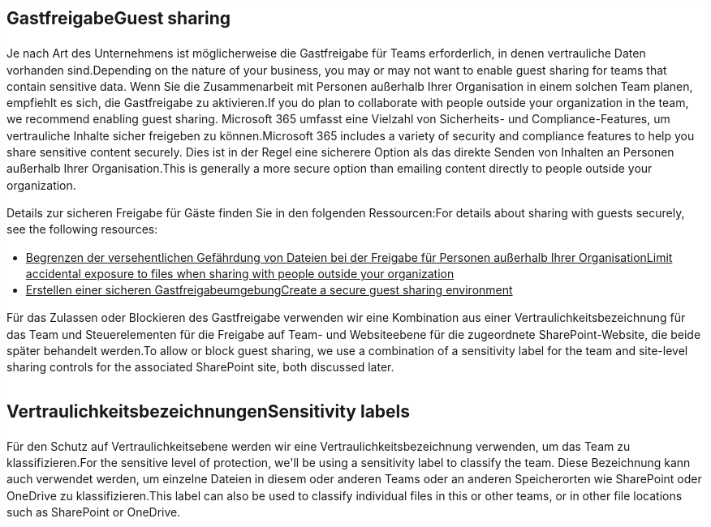 ## <a name="guest-sharing"></a><span data-ttu-id="5c16a-111">Gastfreigabe</span><span class="sxs-lookup"><span data-stu-id="5c16a-111">Guest sharing</span></span>

<span data-ttu-id="5c16a-112">Je nach Art des Unternehmens ist möglicherweise die Gastfreigabe für Teams erforderlich, in denen vertrauliche Daten vorhanden sind.</span><span class="sxs-lookup"><span data-stu-id="5c16a-112">Depending on the nature of your business, you may or may not want to enable guest sharing for teams that contain sensitive data.</span></span> <span data-ttu-id="5c16a-113">Wenn Sie die Zusammenarbeit mit Personen außerhalb Ihrer Organisation in einem solchen Team planen, empfiehlt es sich, die Gastfreigabe zu aktivieren.</span><span class="sxs-lookup"><span data-stu-id="5c16a-113">If you do plan to collaborate with people outside your organization in the team, we recommend enabling guest sharing.</span></span> <span data-ttu-id="5c16a-114">Microsoft 365 umfasst eine Vielzahl von Sicherheits- und Compliance-Features, um vertrauliche Inhalte sicher freigeben zu können.</span><span class="sxs-lookup"><span data-stu-id="5c16a-114">Microsoft 365 includes a variety of security and compliance features to help you share sensitive content securely.</span></span> <span data-ttu-id="5c16a-115">Dies ist in der Regel eine sicherere Option als das direkte Senden von Inhalten an Personen außerhalb Ihrer Organisation.</span><span class="sxs-lookup"><span data-stu-id="5c16a-115">This is generally a more secure option than emailing content directly to people outside your organization.</span></span>

<span data-ttu-id="5c16a-116">Details zur sicheren Freigabe für Gäste finden Sie in den folgenden Ressourcen:</span><span class="sxs-lookup"><span data-stu-id="5c16a-116">For details about sharing with guests securely, see the following resources:</span></span>

- [<span data-ttu-id="5c16a-117">Begrenzen der versehentlichen Gefährdung von Dateien bei der Freigabe für Personen außerhalb Ihrer Organisation</span><span class="sxs-lookup"><span data-stu-id="5c16a-117">Limit accidental exposure to files when sharing with people outside your organization</span></span>](https://docs.microsoft.com/microsoft-365/solutions/share-limit-accidental-exposure)
- [<span data-ttu-id="5c16a-118">Erstellen einer sicheren Gastfreigabeumgebung</span><span class="sxs-lookup"><span data-stu-id="5c16a-118">Create a secure guest sharing environment</span></span>](https://docs.microsoft.com/microsoft-365/solutions/create-secure-guest-sharing-environment)

<span data-ttu-id="5c16a-119">Für das Zulassen oder Blockieren des Gastfreigabe verwenden wir eine Kombination aus einer Vertraulichkeitsbezeichnung für das Team und Steuerelementen für die Freigabe auf Team- und Websiteebene für die zugeordnete SharePoint-Website, die beide später behandelt werden.</span><span class="sxs-lookup"><span data-stu-id="5c16a-119">To allow or block guest sharing, we use a combination of a sensitivity label for the team and site-level sharing controls for the associated SharePoint site, both discussed later.</span></span>

## <a name="sensitivity-labels"></a><span data-ttu-id="5c16a-120">Vertraulichkeitsbezeichnungen</span><span class="sxs-lookup"><span data-stu-id="5c16a-120">Sensitivity labels</span></span>

<span data-ttu-id="5c16a-121">Für den Schutz auf Vertraulichkeitsebene werden wir eine Vertraulichkeitsbezeichnung verwenden, um das Team zu klassifizieren.</span><span class="sxs-lookup"><span data-stu-id="5c16a-121">For the sensitive level of protection, we'll be using a sensitivity label to classify the team.</span></span> <span data-ttu-id="5c16a-122">Diese Bezeichnung kann auch verwendet werden, um einzelne Dateien in diesem oder anderen Teams oder an anderen Speicherorten wie SharePoint oder OneDrive zu klassifizieren.</span><span class="sxs-lookup"><span data-stu-id="5c16a-122">This label can also be used to classify individual files in this or other teams, or in other file locations such as SharePoint or OneDrive.</span></span> 
